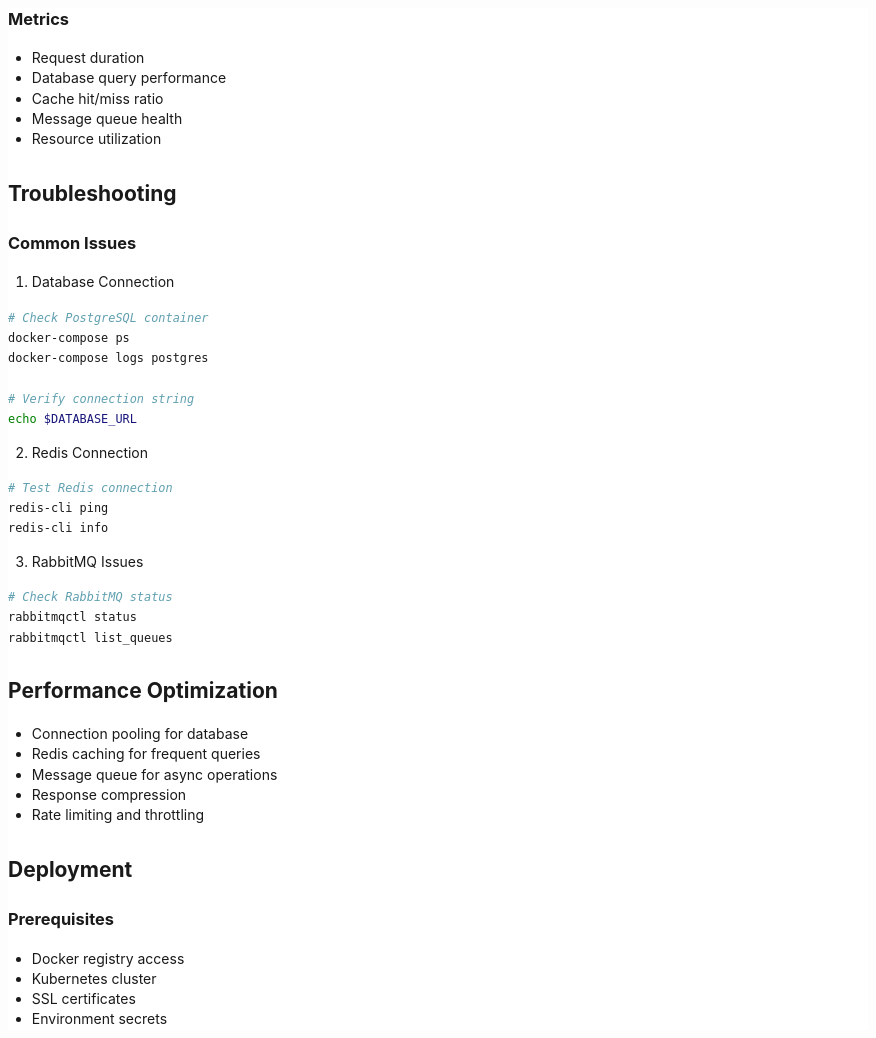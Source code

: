 ### Metrics
- Request duration
- Database query performance
- Cache hit/miss ratio
- Message queue health
- Resource utilization

## Troubleshooting

### Common Issues

1. Database Connection
```bash
# Check PostgreSQL container
docker-compose ps
docker-compose logs postgres

# Verify connection string
echo $DATABASE_URL
```

2. Redis Connection
```bash
# Test Redis connection
redis-cli ping
redis-cli info
```

3. RabbitMQ Issues
```bash
# Check RabbitMQ status
rabbitmqctl status
rabbitmqctl list_queues
```

## Performance Optimization

- Connection pooling for database
- Redis caching for frequent queries
- Message queue for async operations
- Response compression
- Rate limiting and throttling

## Deployment

### Prerequisites
- Docker registry access
- Kubernetes cluster
- SSL certificates
- Environment secrets
